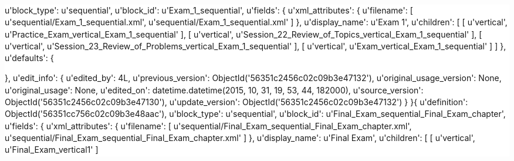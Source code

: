   u'block_type': u'sequential',
  u'block_id': u'Exam_1_sequential',
  u'fields': {
    u'xml_attributes': {
      u'filename': [
        u'sequential/Exam_1_sequential.xml',
        u'sequential/Exam_1_sequential.xml'
      ]
    },
    u'display_name': u'Exam 1',
    u'children': [
      [
        u'vertical',
        u'Practice_Exam_vertical_Exam_1_sequential'
      ],
      [
        u'vertical',
        u'Session_22_Review_of_Topics_vertical_Exam_1_sequential'
      ],
      [
        u'vertical',
        u'Session_23_Review_of_Problems_vertical_Exam_1_sequential'
      ],
      [
        u'vertical',
        u'Exam_vertical_Exam_1_sequential'
      ]
    ]
  },
  u'defaults': {

  },
  u'edit_info': {
    u'edited_by': 4L,
    u'previous_version': ObjectId('56351c2456c02c09b3e47132'),
    u'original_usage_version': None,
    u'original_usage': None,
    u'edited_on': datetime.datetime(2015,
    10,
    31,
    19,
    53,
    44,
    182000),
    u'source_version': ObjectId('56351c2456c02c09b3e47130'),
    u'update_version': ObjectId('56351c2456c02c09b3e47132')
  }
}{
  u'definition': ObjectId('56351cc756c02c09b3e48aac'),
  u'block_type': u'sequential',
  u'block_id': u'Final_Exam_sequential_Final_Exam_chapter',
  u'fields': {
    u'xml_attributes': {
      u'filename': [
        u'sequential/Final_Exam_sequential_Final_Exam_chapter.xml',
        u'sequential/Final_Exam_sequential_Final_Exam_chapter.xml'
      ]
    },
    u'display_name': u'Final Exam',
    u'children': [
      [
        u'vertical',
        u'Final_Exam_vertical1'
      ]